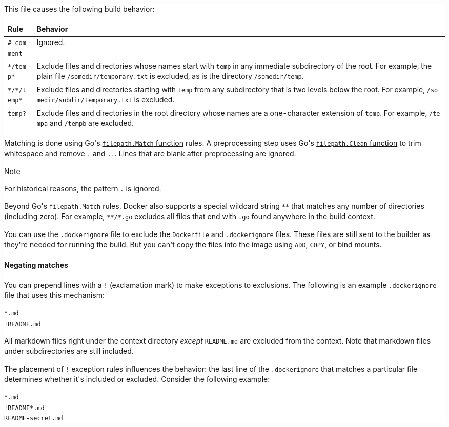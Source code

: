 This file causes the following build behavior:

| Rule        | Behavior                                                                                                                                                                                                      |
| :---------- | :------------------------------------------------------------------------------------------------------------------------------------------------------------------------------------------------------------ |
| `# comment` | Ignored.                                                                                                                                                                                                      |
| `*/temp*`   | Exclude files and directories whose names start with `temp` in any immediate subdirectory of the root. For example, the plain file `/somedir/temporary.txt` is excluded, as is the directory `/somedir/temp`. |
| `*/*/temp*` | Exclude files and directories starting with `temp` from any subdirectory that is two levels below the root. For example, `/somedir/subdir/temporary.txt` is excluded.                                         |
| `temp?`     | Exclude files and directories in the root directory whose names are a one-character extension of `temp`. For example, `/tempa` and `/tempb` are excluded.                                                     |

Matching is done using Go's
[`filepath.Match` function](https://golang.org/pkg/path/filepath#Match) rules.
A preprocessing step uses Go's
[`filepath.Clean` function](https://golang.org/pkg/path/filepath/#Clean)
to trim whitespace and remove `.` and `..`.
Lines that are blank after preprocessing are ignored.

> [!NOTE]
>
> For historical reasons, the pattern `.` is ignored.

Beyond Go's `filepath.Match` rules, Docker also supports a special wildcard
string `**` that matches any number of directories (including zero). For
example, `**/*.go` excludes all files that end with `.go` found anywhere in the
build context.

You can use the `.dockerignore` file to exclude the `Dockerfile` and
`.dockerignore` files. These files are still sent to the builder as they're
needed for running the build. But you can't copy the files into the image using
`ADD`, `COPY`, or bind mounts.

#### Negating matches

You can prepend lines with a `!` (exclamation mark) to make exceptions to
exclusions. The following is an example `.dockerignore` file that uses this
mechanism:

```text
*.md
!README.md
```

All markdown files right under the context directory _except_ `README.md` are
excluded from the context. Note that markdown files under subdirectories are
still included.

The placement of `!` exception rules influences the behavior: the last line of
the `.dockerignore` that matches a particular file determines whether it's
included or excluded. Consider the following example:

```text
*.md
!README*.md
README-secret.md
```
